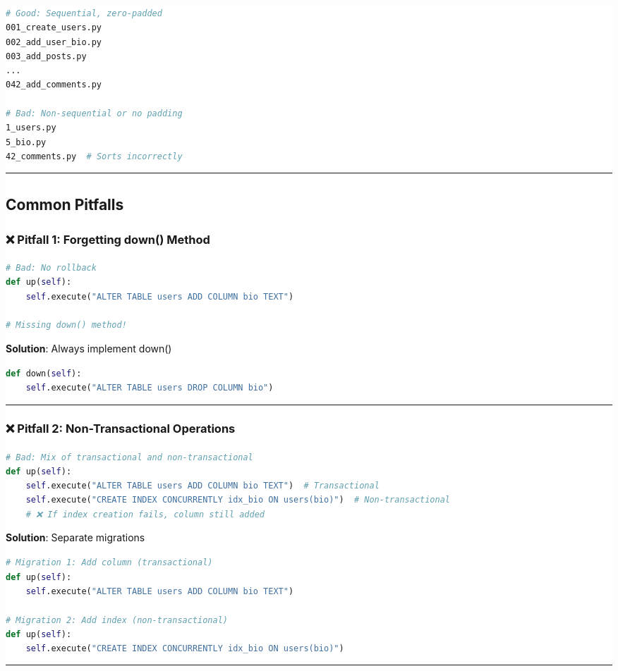 ```bash
# Good: Sequential, zero-padded
001_create_users.py
002_add_user_bio.py
003_add_posts.py
...
042_add_comments.py

# Bad: Non-sequential or no padding
1_users.py
5_bio.py
42_comments.py  # Sorts incorrectly
```

---

## Common Pitfalls

### ❌ Pitfall 1: Forgetting down() Method

```python
# Bad: No rollback
def up(self):
    self.execute("ALTER TABLE users ADD COLUMN bio TEXT")

# Missing down() method!
```

**Solution**: Always implement down()
```python
def down(self):
    self.execute("ALTER TABLE users DROP COLUMN bio")
```

---

### ❌ Pitfall 2: Non-Transactional Operations

```python
# Bad: Mix of transactional and non-transactional
def up(self):
    self.execute("ALTER TABLE users ADD COLUMN bio TEXT")  # Transactional
    self.execute("CREATE INDEX CONCURRENTLY idx_bio ON users(bio)")  # Non-transactional
    # ❌ If index creation fails, column still added
```

**Solution**: Separate migrations
```python
# Migration 1: Add column (transactional)
def up(self):
    self.execute("ALTER TABLE users ADD COLUMN bio TEXT")

# Migration 2: Add index (non-transactional)
def up(self):
    self.execute("CREATE INDEX CONCURRENTLY idx_bio ON users(bio)")
```

---